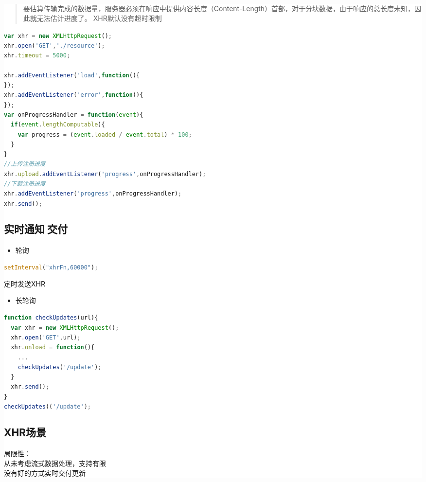 > 要估算传输完成的数据量，服务器必须在响应中提供内容长度（Content-Length）首部，对于分块数据，由于响应的总长度未知，因此就无法估计进度了。
> XHR默认没有超时限制

```js
var xhr = new XMLHttpRequest();
xhr.open('GET','./resource');
xhr.timeout = 5000;

xhr.addEventListener('load',function(){
});
xhr.addEventListener('error',function(){
});
var onProgressHandler = function(event){
  if(event.lengthComputable){
    var progress = (event.loaded / event.total) * 100;
  }
}
//上传注册进度
xhr.upload.addEventListener('progress',onProgressHandler);
//下载注册进度
xhr.addEventListener('progress',onProgressHandler);
xhr.send();
```

## 实时通知 交付

- 轮询

```js
setInterval("xhrFn,60000");
```

定时发送XHR

- 长轮询

```js
function checkUpdates(url){
  var xhr = new XMLHttpRequest();
  xhr.open('GET',url);
  xhr.onload = function(){
    ...
    checkUpdates('/update');
  }
  xhr.send();
}
checkUpdates(('/update');
```

## XHR场景

局限性：  
从未考虑流式数据处理，支持有限  
没有好的方式实时交付更新
